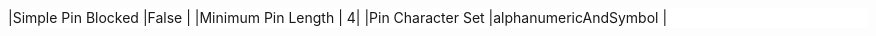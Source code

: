 |Simple Pin Blocked                                 |False                                                                                                                                                                                                                                                                                                                                                                                                                                                                                                                                                                                                                                                                                                                                                                                                                                                                                                                                                                                                                                                                                                                                                                                                                                                                                                                                                                                                                                                                                                                                                                                                                                                            |
|Minimum Pin Length                                 |                                                                                                                                                                                                                                                                                                                                                                                                                                                                                                                                                                                                                                                                                                                                                                                                                                                                                                                                                                                                                                                                                                                                                                                                                                                                                                                                                                                                                                                                                                                                                                                                                                                                4|
|Pin Character Set                                  |alphanumericAndSymbol                                                                                                                                                                                                                                                                                                                                                                                                                                                                                                                                                                                                                                                                                                                                                                                                                                                                                                                                                                                                                                                                                                                                                                                                                                                                                                                                                                                                                                                                                                                                                                                                                                            |